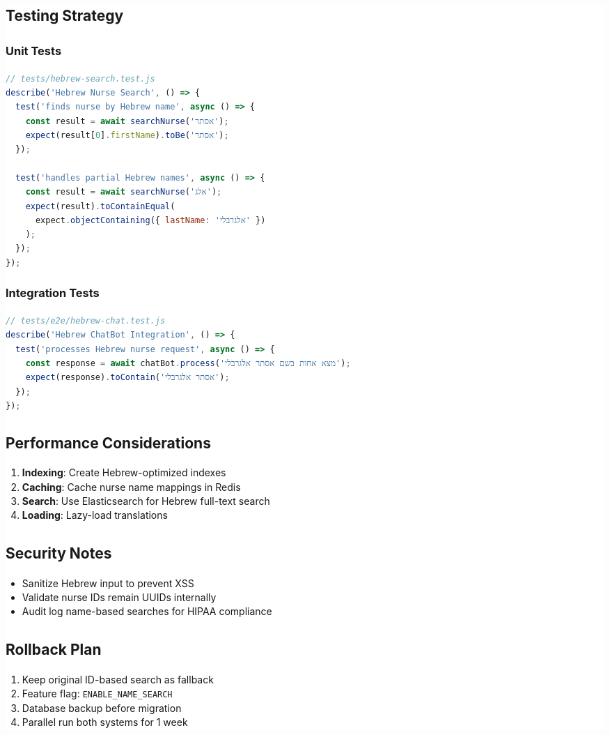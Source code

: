 ```javascript
```

## Testing Strategy

### Unit Tests
```javascript
// tests/hebrew-search.test.js
describe('Hebrew Nurse Search', () => {
  test('finds nurse by Hebrew name', async () => {
    const result = await searchNurse('אסתר');
    expect(result[0].firstName).toBe('אסתר');
  });
  
  test('handles partial Hebrew names', async () => {
    const result = await searchNurse('אלג');
    expect(result).toContainEqual(
      expect.objectContaining({ lastName: 'אלגרבלי' })
    );
  });
});
```

### Integration Tests
```javascript
// tests/e2e/hebrew-chat.test.js
describe('Hebrew ChatBot Integration', () => {
  test('processes Hebrew nurse request', async () => {
    const response = await chatBot.process('מצא אחות בשם אסתר אלגרבלי');
    expect(response).toContain('אסתר אלגרבלי');
  });
});
```

## Performance Considerations

1. **Indexing**: Create Hebrew-optimized indexes
2. **Caching**: Cache nurse name mappings in Redis
3. **Search**: Use Elasticsearch for Hebrew full-text search
4. **Loading**: Lazy-load translations

## Security Notes

- Sanitize Hebrew input to prevent XSS
- Validate nurse IDs remain UUIDs internally
- Audit log name-based searches for HIPAA compliance

## Rollback Plan

1. Keep original ID-based search as fallback
2. Feature flag: `ENABLE_NAME_SEARCH`
3. Database backup before migration
4. Parallel run both systems for 1 week
